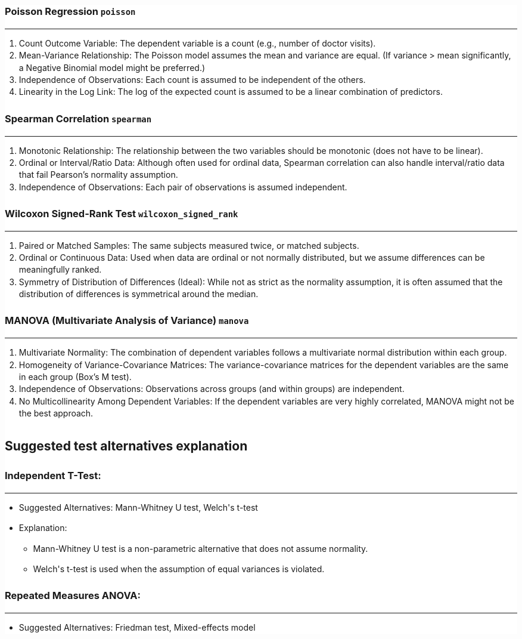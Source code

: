### Poisson Regression `poisson`
---------------------------------------------
1. Count Outcome Variable: The dependent variable is a count (e.g., number of doctor visits).
2. Mean-Variance Relationship: The Poisson model assumes the mean and variance are equal. (If variance > mean significantly, a Negative Binomial model might be preferred.)
3. Independence of Observations: Each count is assumed to be independent of the others.
4. Linearity in the Log Link: The log of the expected count is assumed to be a linear combination of predictors.

### Spearman Correlation `spearman`
---------------------------------------------
1. Monotonic Relationship: The relationship between the two variables should be monotonic (does not have to be linear).
2. Ordinal or Interval/Ratio Data: Although often used for ordinal data, Spearman correlation can also handle interval/ratio data that fail Pearson’s normality assumption.
3. Independence of Observations: Each pair of observations is assumed independent.

### Wilcoxon Signed-Rank Test `wilcoxon_signed_rank`
---------------------------------------------
1. Paired or Matched Samples: The same subjects measured twice, or matched subjects.
2. Ordinal or Continuous Data: Used when data are ordinal or not normally distributed, but we assume differences can be meaningfully ranked.
3. Symmetry of Distribution of Differences (Ideal): While not as strict as the normality assumption, it is often assumed that the distribution of differences is symmetrical around the median.

### MANOVA (Multivariate Analysis of Variance) `manova`
---------------------------------------------
1. Multivariate Normality: The combination of dependent variables follows a multivariate normal distribution within each group.
2. Homogeneity of Variance-Covariance Matrices: The variance-covariance matrices for the dependent variables are the same in each group (Box’s M test).
3. Independence of Observations: Observations across groups (and within groups) are independent.
4. No Multicollinearity Among Dependent Variables: If the dependent variables are very highly correlated, MANOVA might not be the best approach.


## Suggested test alternatives explanation


### Independent T-Test:
---------------------------------------------
- Suggested Alternatives: Mann-Whitney U test, Welch's t-test

- Explanation:

   - Mann-Whitney U test is a non-parametric alternative that does not assume normality.

   - Welch's t-test is used when the assumption of equal variances is violated.

### Repeated Measures ANOVA:
---------------------------------------------
- Suggested Alternatives: Friedman test, Mixed-effects model
